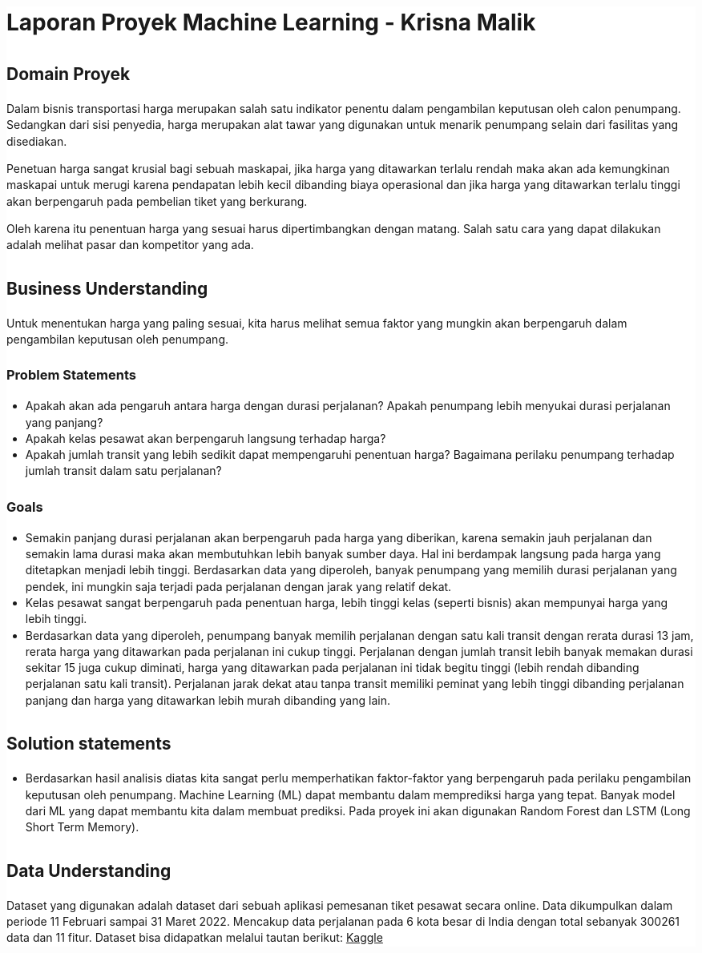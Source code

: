 # Laporan Proyek Machine Learning - Krisna Malik

## Domain Proyek
Dalam bisnis transportasi harga merupakan salah satu indikator penentu dalam pengambilan keputusan oleh calon penumpang. Sedangkan dari sisi penyedia, harga merupakan alat tawar yang digunakan untuk menarik penumpang selain dari fasilitas yang disediakan.

Penetuan harga sangat krusial bagi sebuah maskapai, jika harga yang ditawarkan terlalu rendah maka akan ada kemungkinan maskapai untuk merugi karena pendapatan lebih kecil dibanding biaya operasional dan jika harga yang ditawarkan terlalu tinggi akan berpengaruh pada pembelian tiket yang berkurang.

Oleh karena itu penentuan harga yang sesuai harus dipertimbangkan dengan matang. Salah satu cara yang dapat dilakukan adalah melihat pasar dan kompetitor yang ada.

## Business Understanding
Untuk menentukan harga yang paling sesuai, kita harus melihat semua faktor yang mungkin akan berpengaruh dalam pengambilan keputusan oleh penumpang.

### Problem Statements
- Apakah akan ada pengaruh antara harga dengan durasi perjalanan? Apakah penumpang lebih menyukai durasi perjalanan yang panjang?
- Apakah kelas pesawat akan berpengaruh langsung terhadap harga?
- Apakah jumlah transit yang lebih sedikit dapat mempengaruhi penentuan harga? Bagaimana perilaku penumpang terhadap jumlah transit dalam satu perjalanan?

### Goals
- Semakin panjang durasi perjalanan akan berpengaruh pada harga yang diberikan, karena semakin jauh perjalanan dan semakin lama durasi maka akan membutuhkan lebih banyak sumber daya. Hal ini berdampak langsung pada harga yang ditetapkan menjadi lebih tinggi. Berdasarkan data yang diperoleh, banyak penumpang yang memilih durasi perjalanan yang pendek, ini mungkin saja terjadi pada perjalanan dengan jarak yang relatif dekat.
- Kelas pesawat sangat berpengaruh pada penentuan harga, lebih tinggi kelas (seperti bisnis) akan mempunyai harga yang lebih tinggi.
- Berdasarkan data yang diperoleh, penumpang banyak memilih perjalanan dengan satu kali transit dengan rerata durasi 13 jam, rerata harga yang ditawarkan pada perjalanan ini cukup tinggi. Perjalanan dengan jumlah transit lebih banyak memakan durasi sekitar 15 juga cukup diminati, harga yang ditawarkan pada perjalanan ini tidak begitu tinggi (lebih rendah dibanding perjalanan satu kali transit). Perjalanan jarak dekat atau tanpa transit memiliki peminat yang lebih tinggi dibanding perjalanan panjang dan harga yang ditawarkan lebih murah dibanding yang lain.

## Solution statements
- Berdasarkan hasil analisis diatas kita sangat perlu memperhatikan faktor-faktor yang berpengaruh pada perilaku pengambilan keputusan oleh penumpang. Machine Learning (ML) dapat membantu dalam memprediksi harga yang tepat. Banyak model dari ML yang dapat membantu kita dalam membuat prediksi. Pada proyek ini akan digunakan Random Forest dan LSTM (Long Short Term Memory).

## Data Understanding
Dataset yang digunakan adalah dataset dari sebuah aplikasi pemesanan tiket pesawat secara online. Data dikumpulkan dalam periode 11 Februari sampai 31 Maret 2022. Mencakup data perjalanan pada 6 kota besar di India dengan total sebanyak 300261 data dan 11 fitur. Dataset bisa didapatkan melalui tautan berikut:
[Kaggle](https://www.kaggle.com/datasets/shubhambathwal/flight-price-prediction)
